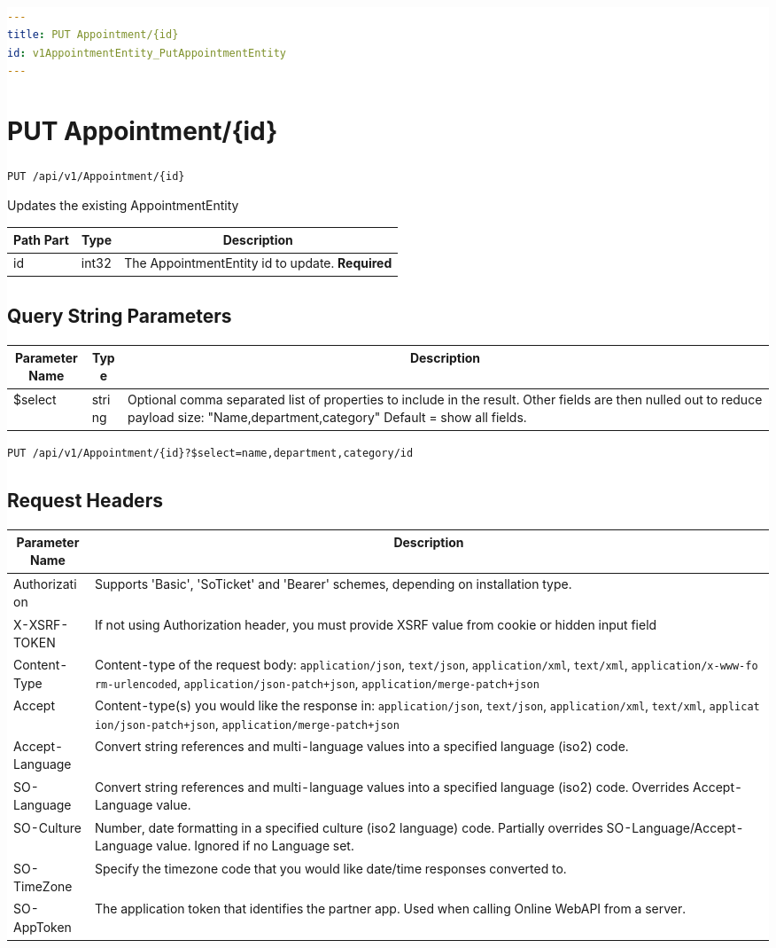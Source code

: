 ```yaml
---
title: PUT Appointment/{id}
id: v1AppointmentEntity_PutAppointmentEntity
---
```


# PUT Appointment/{id}

```http
PUT /api/v1/Appointment/{id}
```

Updates the existing AppointmentEntity






| Path Part | Type | Description |
|-----------|------|-------------|
| id | int32 | The AppointmentEntity id to update. **Required** |


## Query String Parameters

| Parameter Name | Type |  Description |
|----------------|------|--------------|
| $select | string |  Optional comma separated list of properties to include in the result. Other fields are then nulled out to reduce payload size: "Name,department,category" Default = show all fields. |

```http
PUT /api/v1/Appointment/{id}?$select=name,department,category/id
```


## Request Headers

| Parameter Name | Description |
|----------------|-------------|
| Authorization  | Supports 'Basic', 'SoTicket' and 'Bearer' schemes, depending on installation type. |
| X-XSRF-TOKEN   | If not using Authorization header, you must provide XSRF value from cookie or hidden input field |
| Content-Type | Content-type of the request body: `application/json`, `text/json`, `application/xml`, `text/xml`, `application/x-www-form-urlencoded`, `application/json-patch+json`, `application/merge-patch+json` |
| Accept         | Content-type(s) you would like the response in: `application/json`, `text/json`, `application/xml`, `text/xml`, `application/json-patch+json`, `application/merge-patch+json` |
| Accept-Language | Convert string references and multi-language values into a specified language (iso2) code. |
| SO-Language | Convert string references and multi-language values into a specified language (iso2) code. Overrides Accept-Language value. |
| SO-Culture | Number, date formatting in a specified culture (iso2 language) code. Partially overrides SO-Language/Accept-Language value. Ignored if no Language set. |
| SO-TimeZone | Specify the timezone code that you would like date/time responses converted to. |
| SO-AppToken | The application token that identifies the partner app. Used when calling Online WebAPI from a server. |
